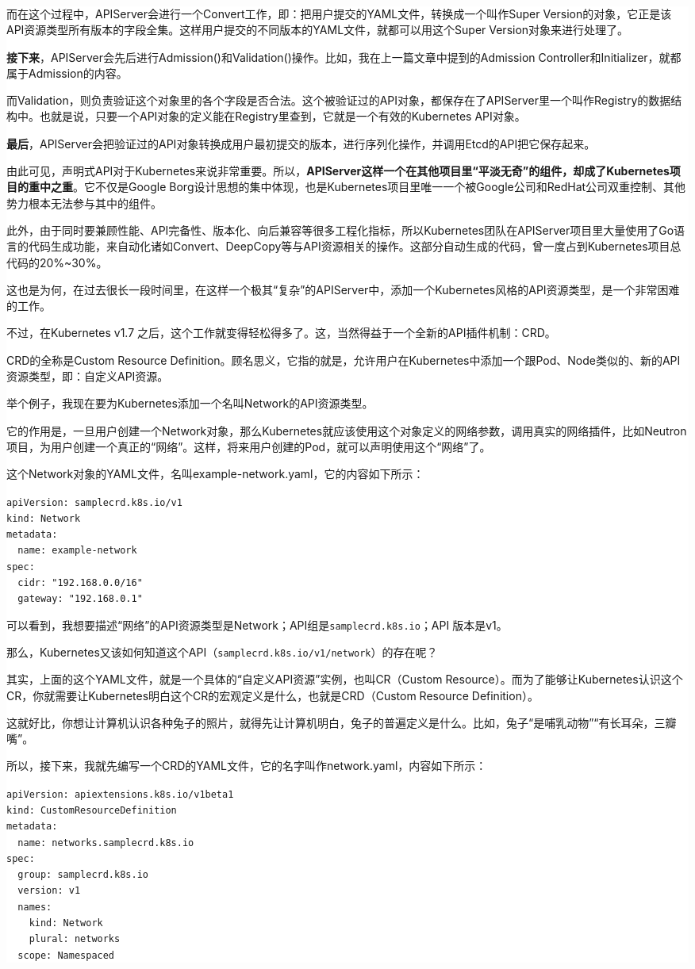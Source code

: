 而在这个过程中，APIServer会进行一个Convert工作，即：把用户提交的YAML文件，转换成一个叫作Super Version的对象，它正是该API资源类型所有版本的字段全集。这样用户提交的不同版本的YAML文件，就都可以用这个Super Version对象来进行处理了。

**接下来**，APIServer会先后进行Admission()和Validation()操作。比如，我在上一篇文章中提到的Admission Controller和Initializer，就都属于Admission的内容。

而Validation，则负责验证这个对象里的各个字段是否合法。这个被验证过的API对象，都保存在了APIServer里一个叫作Registry的数据结构中。也就是说，只要一个API对象的定义能在Registry里查到，它就是一个有效的Kubernetes API对象。

**最后**，APIServer会把验证过的API对象转换成用户最初提交的版本，进行序列化操作，并调用Etcd的API把它保存起来。

由此可见，声明式API对于Kubernetes来说非常重要。所以，**APIServer这样一个在其他项目里“平淡无奇”的组件，却成了Kubernetes项目的重中之重**。它不仅是Google Borg设计思想的集中体现，也是Kubernetes项目里唯一一个被Google公司和RedHat公司双重控制、其他势力根本无法参与其中的组件。

此外，由于同时要兼顾性能、API完备性、版本化、向后兼容等很多工程化指标，所以Kubernetes团队在APIServer项目里大量使用了Go语言的代码生成功能，来自动化诸如Convert、DeepCopy等与API资源相关的操作。这部分自动生成的代码，曾一度占到Kubernetes项目总代码的20%~30%。

这也是为何，在过去很长一段时间里，在这样一个极其“复杂”的APIServer中，添加一个Kubernetes风格的API资源类型，是一个非常困难的工作。

不过，在Kubernetes v1.7 之后，这个工作就变得轻松得多了。这，当然得益于一个全新的API插件机制：CRD。

CRD的全称是Custom Resource Definition。顾名思义，它指的就是，允许用户在Kubernetes中添加一个跟Pod、Node类似的、新的API资源类型，即：自定义API资源。

举个例子，我现在要为Kubernetes添加一个名叫Network的API资源类型。

它的作用是，一旦用户创建一个Network对象，那么Kubernetes就应该使用这个对象定义的网络参数，调用真实的网络插件，比如Neutron项目，为用户创建一个真正的“网络”。这样，将来用户创建的Pod，就可以声明使用这个“网络”了。

这个Network对象的YAML文件，名叫example-network.yaml，它的内容如下所示：

```
apiVersion: samplecrd.k8s.io/v1
kind: Network
metadata:
  name: example-network
spec:
  cidr: "192.168.0.0/16"
  gateway: "192.168.0.1"
```

可以看到，我想要描述“网络”的API资源类型是Network；API组是`samplecrd.k8s.io`；API 版本是v1。

那么，Kubernetes又该如何知道这个API（`samplecrd.k8s.io/v1/network`）的存在呢？

其实，上面的这个YAML文件，就是一个具体的“自定义API资源”实例，也叫CR（Custom Resource）。而为了能够让Kubernetes认识这个CR，你就需要让Kubernetes明白这个CR的宏观定义是什么，也就是CRD（Custom Resource Definition）。

这就好比，你想让计算机认识各种兔子的照片，就得先让计算机明白，兔子的普遍定义是什么。比如，兔子“是哺乳动物”“有长耳朵，三瓣嘴”。

所以，接下来，我就先编写一个CRD的YAML文件，它的名字叫作network.yaml，内容如下所示：

```
apiVersion: apiextensions.k8s.io/v1beta1
kind: CustomResourceDefinition
metadata:
  name: networks.samplecrd.k8s.io
spec:
  group: samplecrd.k8s.io
  version: v1
  names:
    kind: Network
    plural: networks
  scope: Namespaced
```
